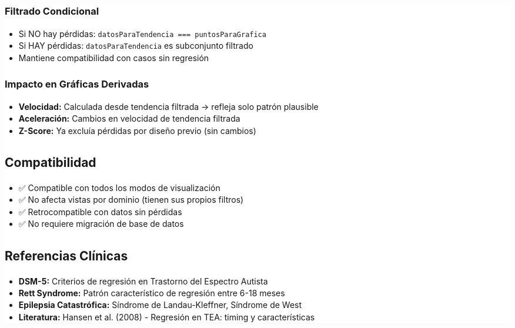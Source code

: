 ### Filtrado Condicional
- Si NO hay pérdidas: `datosParaTendencia === puntosParaGrafica`
- Si HAY pérdidas: `datosParaTendencia` es subconjunto filtrado
- Mantiene compatibilidad con casos sin regresión

### Impacto en Gráficas Derivadas

- **Velocidad:** Calculada desde tendencia filtrada → refleja solo patrón plausible
- **Aceleración:** Cambios en velocidad de tendencia filtrada
- **Z-Score:** Ya excluía pérdidas por diseño previo (sin cambios)

## Compatibilidad

- ✅ Compatible con todos los modos de visualización
- ✅ No afecta vistas por dominio (tienen sus propios filtros)
- ✅ Retrocompatible con datos sin pérdidas
- ✅ No requiere migración de base de datos

## Referencias Clínicas

- **DSM-5:** Criterios de regresión en Trastorno del Espectro Autista
- **Rett Syndrome:** Patrón característico de regresión entre 6-18 meses
- **Epilepsia Catastrófica:** Síndrome de Landau-Kleffner, Síndrome de West
- **Literatura:** Hansen et al. (2008) - Regresión en TEA: timing y características

